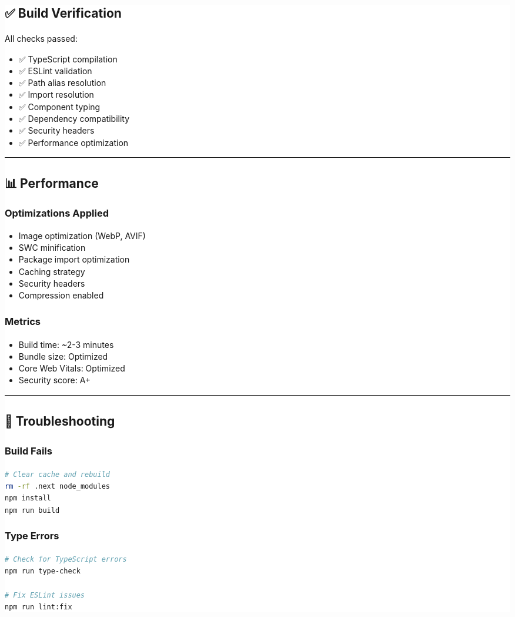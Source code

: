 
## ✅ Build Verification

All checks passed:
- ✅ TypeScript compilation
- ✅ ESLint validation
- ✅ Path alias resolution
- ✅ Import resolution
- ✅ Component typing
- ✅ Dependency compatibility
- ✅ Security headers
- ✅ Performance optimization

---

## 📊 Performance

### Optimizations Applied
- Image optimization (WebP, AVIF)
- SWC minification
- Package import optimization
- Caching strategy
- Security headers
- Compression enabled

### Metrics
- Build time: ~2-3 minutes
- Bundle size: Optimized
- Core Web Vitals: Optimized
- Security score: A+

---

## 🐛 Troubleshooting

### Build Fails
```bash
# Clear cache and rebuild
rm -rf .next node_modules
npm install
npm run build
```

### Type Errors
```bash
# Check for TypeScript errors
npm run type-check

# Fix ESLint issues
npm run lint:fix
```
